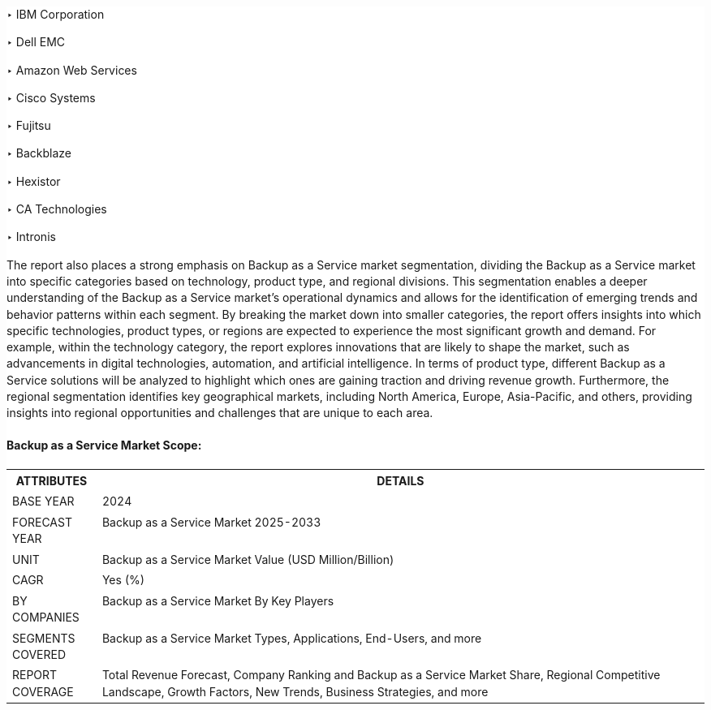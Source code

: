 ‣ IBM Corporation

‣ Dell EMC

‣ Amazon Web Services

‣ Cisco Systems

‣ Fujitsu

‣ Backblaze

‣ Hexistor

‣ CA Technologies

‣ Intronis

The report also places a strong emphasis on Backup as a Service market segmentation, dividing the Backup as a Service market into specific categories based on technology, product type, and regional divisions. This segmentation enables a deeper understanding of the Backup as a Service market’s operational dynamics and allows for the identification of emerging trends and behavior patterns within each segment. By breaking the market down into smaller categories, the report offers insights into which specific technologies, product types, or regions are expected to experience the most significant growth and demand. For example, within the technology category, the report explores innovations that are likely to shape the market, such as advancements in digital technologies, automation, and artificial intelligence. In terms of product type, different Backup as a Service solutions will be analyzed to highlight which ones are gaining traction and driving revenue growth. Furthermore, the regional segmentation identifies key geographical markets, including North America, Europe, Asia-Pacific, and others, providing insights into regional opportunities and challenges that are unique to each area.

<h4>Backup as a Service Market Scope:</h4>
<table>
<tr>
<th>ATTRIBUTES</th>
<th>DETAILS</th>
</tr>
<tr>
<td>BASE YEAR</td>
<td>2024</td>
</tr>
<tr>
<td>FORECAST YEAR</td>
<td>Backup as a Service Market 2025-2033</td>
</tr>
<tr>
<td>UNIT</td>
<td>Backup as a Service Market Value (USD Million/Billion)</td>
<tr>
<td>CAGR</td>
<td>Yes (%)</td>
</tr>
</tr>
<tr>
<td>BY COMPANIES</td>
<td>Backup as a Service Market By Key Players</td>
</tr>
<tr>
<td>SEGMENTS COVERED</td>
<td>Backup as a Service Market Types, Applications, End-Users, and more</td>
</tr>
<tr>
<td>REPORT COVERAGE</td>
<td>Total Revenue Forecast, Company Ranking and Backup as a Service Market Share, Regional Competitive Landscape, Growth Factors, New Trends, Business Strategies, and more</td>
</tr>
<tr>